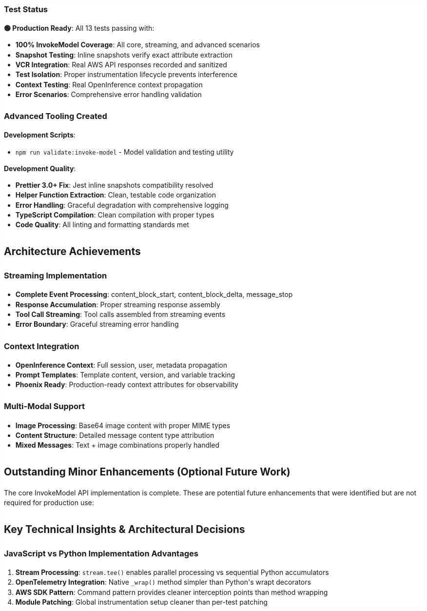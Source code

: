 ### Test Status  
**🟢 Production Ready**: All 13 tests passing with:
- **100% InvokeModel Coverage**: All core, streaming, and advanced scenarios
- **Snapshot Testing**: Inline snapshots verify exact attribute extraction
- **VCR Integration**: Real AWS API responses recorded and sanitized
- **Test Isolation**: Proper instrumentation lifecycle prevents interference
- **Context Testing**: Real OpenInference context propagation
- **Error Scenarios**: Comprehensive error handling validation

### Advanced Tooling Created
**Development Scripts**:
- `npm run validate:invoke-model` - Model validation and testing utility

**Development Quality**:
- **Prettier 3.0+ Fix**: Jest inline snapshots compatibility resolved  
- **Helper Function Extraction**: Clean, testable code organization
- **Error Handling**: Graceful degradation with comprehensive logging
- **TypeScript Compilation**: Clean compilation with proper types
- **Code Quality**: All linting and formatting standards met

## Architecture Achievements

### Streaming Implementation
- **Complete Event Processing**: content_block_start, content_block_delta, message_stop
- **Response Accumulation**: Proper streaming response assembly
- **Tool Call Streaming**: Tool calls assembled from streaming events
- **Error Boundary**: Graceful streaming error handling

### Context Integration  
- **OpenInference Context**: Full session, user, metadata propagation
- **Prompt Templates**: Template content, version, and variable tracking
- **Phoenix Ready**: Production-ready context attributes for observability

### Multi-Modal Support
- **Image Processing**: Base64 image content with proper MIME types
- **Content Structure**: Detailed message content type attribution
- **Mixed Messages**: Text + image combinations properly handled

## Outstanding Minor Enhancements (Optional Future Work)

The core InvokeModel API implementation is complete. These are potential future enhancements that were identified but are not required for production use:

## Key Technical Insights & Architectural Decisions

### JavaScript vs Python Implementation Advantages
1. **Stream Processing**: `stream.tee()` enables parallel processing vs sequential Python accumulators
2. **OpenTelemetry Integration**: Native `_wrap()` method simpler than Python's wrapt decorators  
3. **AWS SDK Pattern**: Command pattern provides cleaner interception points than method wrapping
4. **Module Patching**: Global instrumentation setup cleaner than per-test patching
